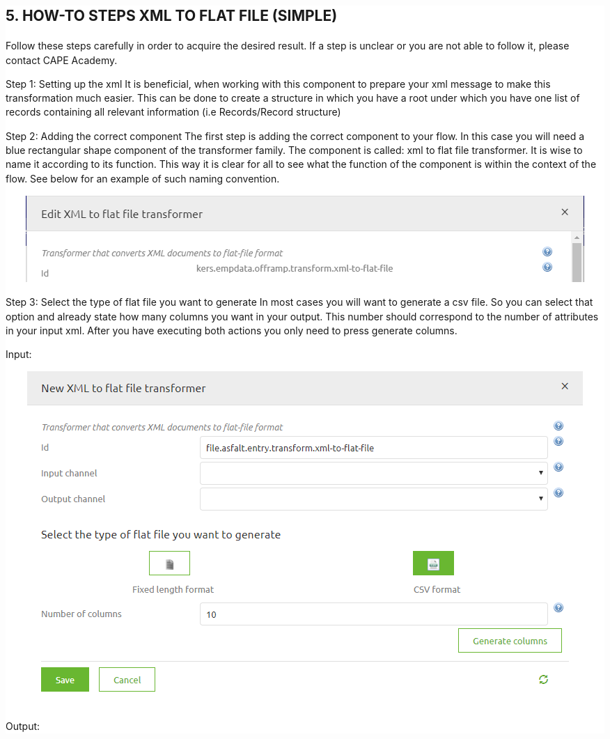 
## 5.	HOW-TO STEPS XML TO FLAT FILE (SIMPLE)
Follow these steps carefully in order to acquire the desired result. If a step is unclear or you are not able to follow it, please contact CAPE Academy.

Step 1: Setting up the xml
It is beneficial, when working with this component to prepare your xml message to make this transformation much easier. This can be done to create a structure in which you have a root under which you have one list of records containing all relevant information (i.e Records/Record structure)

Step 2: Adding the correct component
The first step is adding the correct component to your flow. In this case you will need a blue rectangular shape component of the transformer family. The component is called: xml to flat file transformer. It is wise to name it according to its function. This way it is clear for all to see what the function of the component is within the context of the flow. See below for an example of such naming convention.
<p align="center"><img  src="../../img/howto/FlatFileTransformation-xml2flat-Step2.png"></p>

Step 3: Select the type of flat file you want to generate
In most cases you will want to generate a csv file. So you can select that option and already state how many columns you want in your output. This number should correspond to the number of attributes in your input xml. After you have executing both actions you only need to press generate columns.

Input:
<p align="center"><img  src="../../img/howto/FlatFileTransformation-xml2flat-Step3-2.png"></p>
Output: